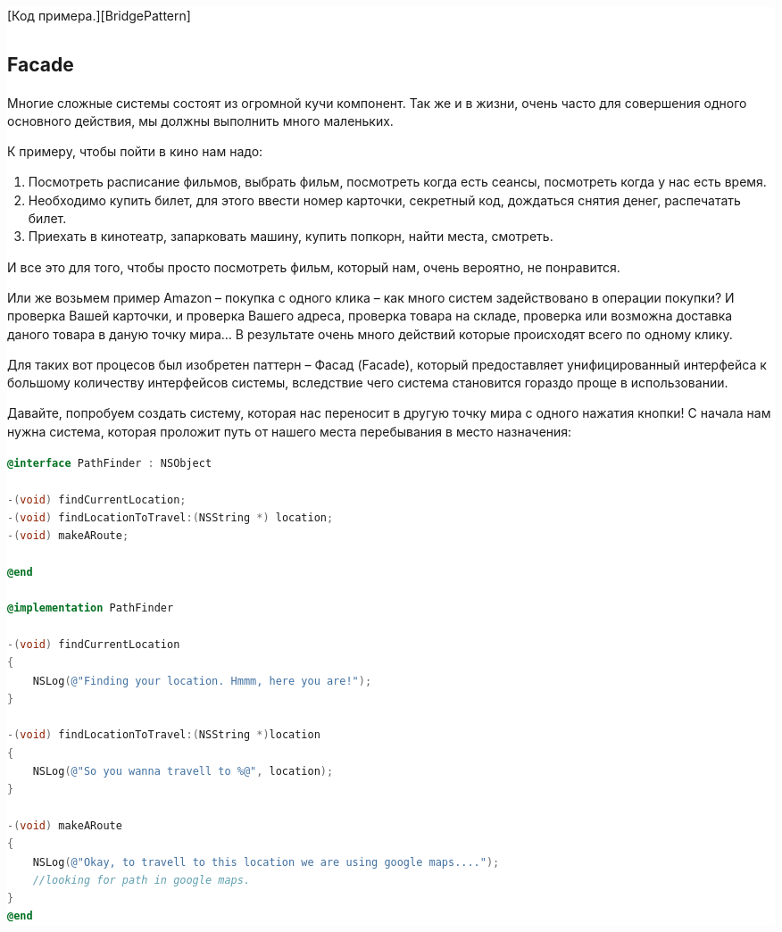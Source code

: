 [Код примера.][BridgePattern]

## <a name="facade"></a>Facade

Многие сложные системы состоят из огромной кучи компонент. Так же и в жизни, очень часто для совершения одного основного действия, мы должны выполнить много маленьких. 

К примеру, чтобы пойти в кино нам надо:

1. Посмотреть расписание фильмов, выбрать фильм, посмотреть когда есть сеансы, посмотреть когда у нас есть время.
2. Необходимо купить билет, для этого ввести номер карточки, секретный код, дождаться снятия денег, распечатать билет.
3. Приехать в кинотеатр, запарковать машину, купить попкорн, найти места, смотреть.

И все это для того, чтобы просто посмотреть фильм, который нам, очень вероятно, не понравится.

Или же возьмем пример Amazon – покупка с одного клика – как много систем задействовано в операции покупки? И проверка Вашей карточки, и проверка Вашего адреса, проверка товара на складе, проверка или возможна доставка даного товара в даную точку мира… В результате очень много действий которые происходят всего по одному клику.

Для таких вот процесов был изобретен паттерн – Фасад (Facade), который предоставляет унифицированный интерфейса к большому количеству интерфейсов системы, вследствие чего система становится гораздо проще в использовании.

Давайте, попробуем создать систему, которая нас переносит в другую точку мира с одного нажатия кнопки! С начала нам нужна система, которая проложит путь от нашего места перебывания в место назначения:

``` objective-c
@interface PathFinder : NSObject

-(void) findCurrentLocation;
-(void) findLocationToTravel:(NSString *) location;
-(void) makeARoute;

@end 

@implementation PathFinder

-(void) findCurrentLocation
{
    NSLog(@"Finding your location. Hmmm, here you are!");
}

-(void) findLocationToTravel:(NSString *)location
{
    NSLog(@"So you wanna travell to %@", location);
}

-(void) makeARoute
{
    NSLog(@"Okay, to travell to this location we are using google maps....");
    //looking for path in google maps.
}
@end
```
